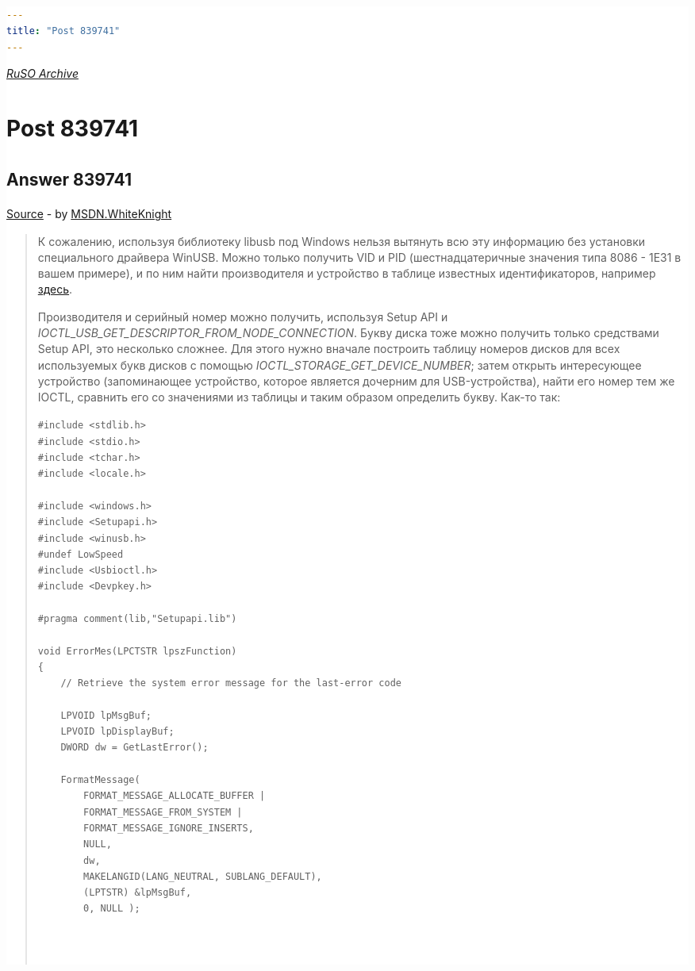 ```yaml
---
title: "Post 839741"
---
```

<p><i><a href="https://github.com/MSDN-WhiteKnight/ruso-archive/">RuSO Archive</a></i></p>
<h1>Post 839741</h1>
<h2>Answer 839741</h2>
<p><a href="https://ru.stackoverflow.com/a/839741/">Source</a> - by <a href="https://ru.stackoverflow.com/users/240512/msdn-whiteknight">MSDN.WhiteKnight</a></p>
<blockquote>
<p>К сожалению, используя библиотеку libusb под Windows нельзя вытянуть всю эту информацию без установки специального драйвера WinUSB. Можно только получить VID и PID (шестнадцатеричные значения типа 8086 - 1E31 в вашем примере), и по ним найти производителя и устройство в таблице известных идентификаторов, например <a href="http://www.linux-usb.org/usb.ids" rel="nofollow noreferrer">здесь</a>.</p>

<p>Производителя и серийный номер можно получить, используя Setup API и <em>IOCTL_USB_GET_DESCRIPTOR_FROM_NODE_CONNECTION</em>. Букву диска тоже можно получить только средствами Setup API, это несколько сложнее. Для этого нужно вначале построить таблицу номеров дисков для всех используемых букв дисков с помощью <em>IOCTL_STORAGE_GET_DEVICE_NUMBER</em>; затем открыть интересующее устройство (запоминающее устройство, которое является дочерним для USB-устройства), найти его номер тем же IOCTL, сравнить его со значениями из таблицы и таким образом определить букву. Как-то так: </p>

<pre><code>#include &lt;stdlib.h&gt;
#include &lt;stdio.h&gt;
#include &lt;tchar.h&gt;
#include &lt;locale.h&gt;

#include &lt;windows.h&gt;
#include &lt;Setupapi.h&gt;
#include &lt;winusb.h&gt;
#undef LowSpeed
#include &lt;Usbioctl.h&gt;
#include &lt;Devpkey.h&gt;

#pragma comment(lib,"Setupapi.lib")

void ErrorMes(LPCTSTR lpszFunction) 
{ 
    // Retrieve the system error message for the last-error code

    LPVOID lpMsgBuf;
    LPVOID lpDisplayBuf;
    DWORD dw = GetLastError(); 

    FormatMessage(
        FORMAT_MESSAGE_ALLOCATE_BUFFER | 
        FORMAT_MESSAGE_FROM_SYSTEM |
        FORMAT_MESSAGE_IGNORE_INSERTS,
        NULL,
        dw,
        MAKELANGID(LANG_NEUTRAL, SUBLANG_DEFAULT),
        (LPTSTR) &amp;lpMsgBuf,
        0, NULL );
